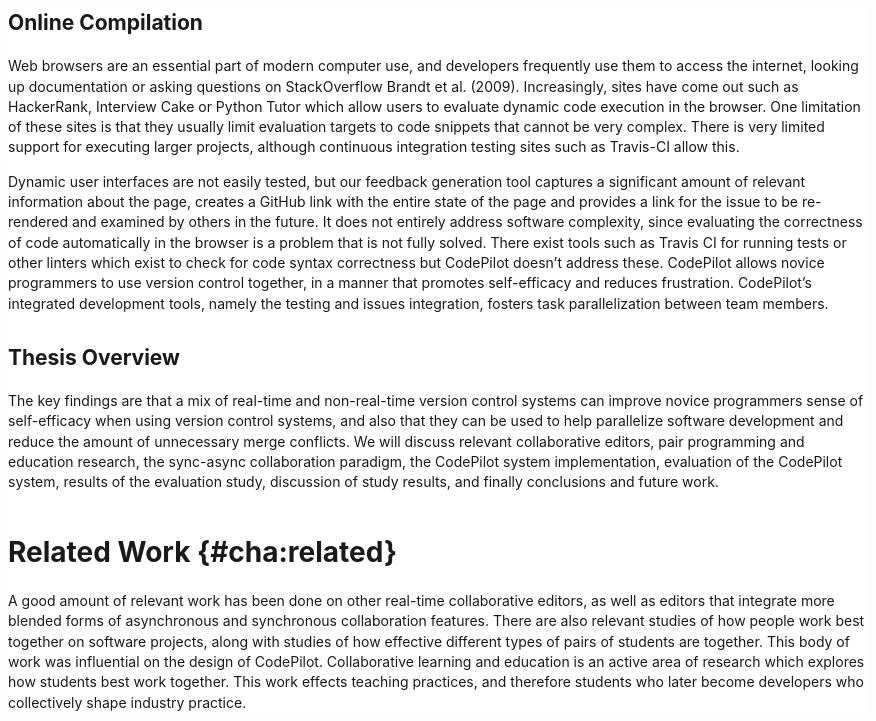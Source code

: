 Online Compilation
------------------

Web browsers are an essential part of modern computer use, and
developers frequently use them to access the internet, looking up
documentation or asking questions on StackOverflow <span
class="citation">Brandt et al. (2009)</span>. Increasingly, sites have
come out such as HackerRank, Interview Cake or Python Tutor which allow
users to evaluate dynamic code execution in the browser. One limitation
of these sites is that they usually limit evaluation targets to code
snippets that cannot be very complex. There is very limited support for
executing larger projects, although continuous integration testing sites
such as Travis-CI allow this.

Dynamic user interfaces are not easily tested, but our feedback
generation tool captures a significant amount of relevant information
about the page, creates a GitHub link with the entire state of the page
and provides a link for the issue to be re-rendered and examined by
others in the future. It does not entirely address software complexity,
since evaluating the correctness of code automatically in the browser is
a problem that is not fully solved. There exist tools such as Travis CI
for running tests or other linters which exist to check for code syntax
correctness but CodePilot doesn’t address these. CodePilot allows novice
programmers to use version control together, in a manner that promotes
self-efficacy and reduces frustration. CodePilot’s integrated
development tools, namely the testing and issues integration, fosters
task parallelization between team members.

Thesis Overview
---------------

The key findings are that a mix of real-time and non-real-time version control
systems can improve novice programmers sense of self-efficacy when using
version control systems, and also that they can be used to help parallelize
software development and reduce the amount of unnecessary merge conflicts. We
will discuss relevant collaborative editors, pair programming and education
research, the sync-async collaboration paradigm, the CodePilot system
implementation, evaluation of the CodePilot system, results of the evaluation
study, discussion of study results, and finally conclusions and future work.

Related Work {#cha:related}
============

A good amount of relevant work has been done on other real-time
collaborative editors, as well as editors that integrate more blended
forms of asynchronous and synchronous collaboration features. There are
also relevant studies of how people work best together on software
projects, along with studies of how effective different types of pairs
of students are together. This body of work was influential on the
design of CodePilot. Collaborative learning and education is an active
area of research which explores how students best work together. This
work effects teaching practices, and therefore students who later become
developers who collectively shape industry practice.
